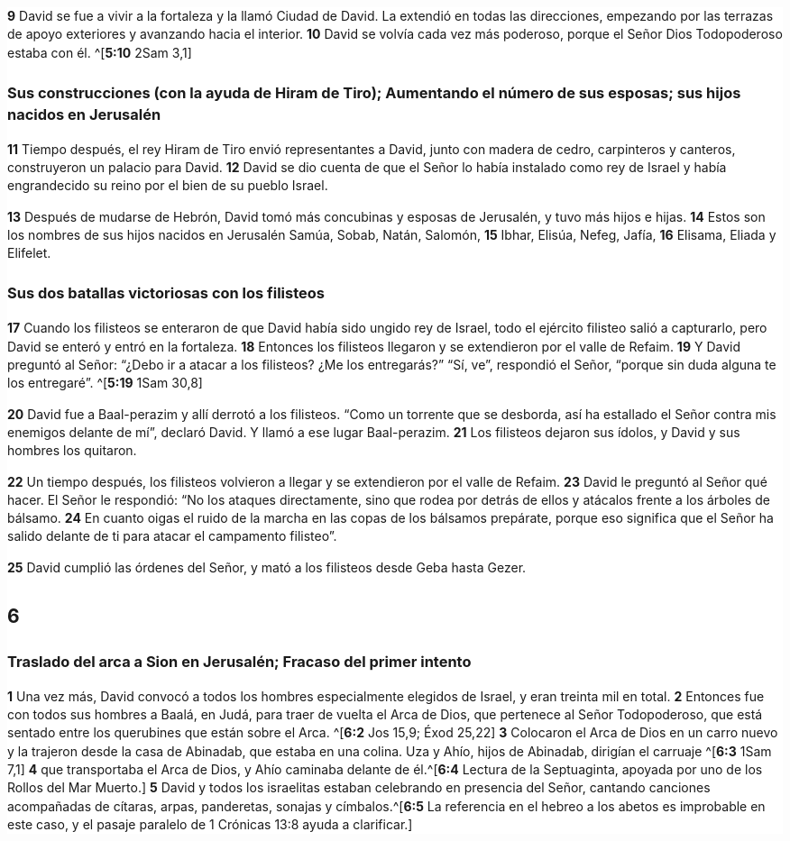 
**9** David se fue a vivir a la fortaleza y la llamó Ciudad de David. La extendió en todas las direcciones, empezando por las terrazas de apoyo exteriores y avanzando hacia el interior. **10** David se volvía cada vez más poderoso, porque el Señor Dios Todopoderoso estaba con él. ^[**5:10** 2Sam 3,1] 


### Sus construcciones (con la ayuda de Hiram de Tiro); Aumentando el número de sus esposas; sus hijos nacidos en Jerusalén
**11** Tiempo después, el rey Hiram de Tiro envió representantes a David, junto con madera de cedro, carpinteros y canteros, construyeron un palacio para David. **12** David se dio cuenta de que el Señor lo había instalado como rey de Israel y había engrandecido su reino por el bien de su pueblo Israel. 

**13** Después de mudarse de Hebrón, David tomó más concubinas y esposas de Jerusalén, y tuvo más hijos e hijas. **14** Estos son los nombres de sus hijos nacidos en Jerusalén Samúa, Sobab, Natán, Salomón, **15** Ibhar, Elisúa, Nefeg, Jafía, **16** Elisama, Eliada y Elifelet. 

### Sus dos batallas victoriosas con los filisteos
**17** Cuando los filisteos se enteraron de que David había sido ungido rey de Israel, todo el ejército filisteo salió a capturarlo, pero David se enteró y entró en la fortaleza. **18** Entonces los filisteos llegaron y se extendieron por el valle de Refaim. **19** Y David preguntó al Señor: “¿Debo ir a atacar a los filisteos? ¿Me los entregarás?” “Sí, ve”, respondió el Señor, “porque sin duda alguna te los entregaré”. ^[**5:19** 1Sam 30,8] 


**20** David fue a Baal-perazim y allí derrotó a los filisteos. “Como un torrente que se desborda, así ha estallado el Señor contra mis enemigos delante de mí”, declaró David. Y llamó a ese lugar Baal-perazim. **21** Los filisteos dejaron sus ídolos, y David y sus hombres los quitaron. 

**22** Un tiempo después, los filisteos volvieron a llegar y se extendieron por el valle de Refaim. **23** David le preguntó al Señor qué hacer. El Señor le respondió: “No los ataques directamente, sino que rodea por detrás de ellos y atácalos frente a los árboles de bálsamo. **24** En cuanto oigas el ruido de la marcha en las copas de los bálsamos prepárate, porque eso significa que el Señor ha salido delante de ti para atacar el campamento filisteo”. 

**25** David cumplió las órdenes del Señor, y mató a los filisteos desde Geba hasta Gezer. 

## 6 
### Traslado del arca a Sion en Jerusalén; Fracaso del primer intento
**1** Una vez más, David convocó a todos los hombres especialmente elegidos de Israel, y eran treinta mil en total. **2** Entonces fue con todos sus hombres a Baalá, en Judá, para traer de vuelta el Arca de Dios, que pertenece al Señor Todopoderoso, que está sentado entre los querubines que están sobre el Arca. ^[**6:2** Jos 15,9; Éxod 25,22] **3** Colocaron el Arca de Dios en un carro nuevo y la trajeron desde la casa de Abinadab, que estaba en una colina. Uza y Ahío, hijos de Abinadab, dirigían el carruaje ^[**6:3** 1Sam 7,1] **4** que transportaba el Arca de Dios, y Ahío caminaba delante de él.^[**6:4** Lectura de la Septuaginta, apoyada por uno de los Rollos del Mar Muerto.] **5** David y todos los israelitas estaban celebrando en presencia del Señor, cantando canciones acompañadas de cítaras, arpas, panderetas, sonajas y címbalos.^[**6:5** La referencia en el hebreo a los abetos es improbable en este caso, y el pasaje paralelo de 1 Crónicas 13:8 ayuda a clarificar.] 
   